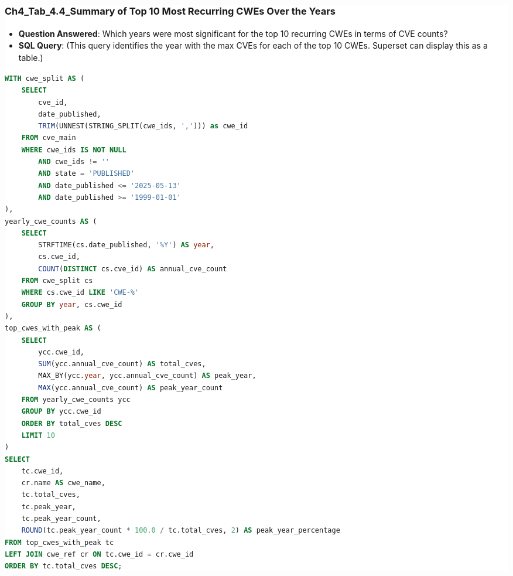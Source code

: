### **Ch4_Tab_4.4_Summary of Top 10 Most Recurring CWEs Over the Years**

* **Question Answered**: Which years were most significant for the top 10 recurring CWEs in terms of CVE counts?  
* **SQL Query**: (This query identifies the year with the max CVEs for each of the top 10 CWEs. Superset can display this as a table.)  
```sql
WITH cwe_split AS (
    SELECT 
        cve_id,
        date_published,
        TRIM(UNNEST(STRING_SPLIT(cwe_ids, ','))) as cwe_id
    FROM cve_main 
    WHERE cwe_ids IS NOT NULL 
        AND cwe_ids != ''
        AND state = 'PUBLISHED'
        AND date_published <= '2025-05-13'
        AND date_published >= '1999-01-01'
),
yearly_cwe_counts AS (
    SELECT 
        STRFTIME(cs.date_published, '%Y') AS year,
        cs.cwe_id,
        COUNT(DISTINCT cs.cve_id) AS annual_cve_count
    FROM cwe_split cs
    WHERE cs.cwe_id LIKE 'CWE-%'
    GROUP BY year, cs.cwe_id
),
top_cwes_with_peak AS (
    SELECT 
        ycc.cwe_id,
        SUM(ycc.annual_cve_count) AS total_cves,
        MAX_BY(ycc.year, ycc.annual_cve_count) AS peak_year,
        MAX(ycc.annual_cve_count) AS peak_year_count
    FROM yearly_cwe_counts ycc
    GROUP BY ycc.cwe_id
    ORDER BY total_cves DESC
    LIMIT 10
)
SELECT 
    tc.cwe_id,
    cr.name AS cwe_name,
    tc.total_cves,
    tc.peak_year,
    tc.peak_year_count,
    ROUND(tc.peak_year_count * 100.0 / tc.total_cves, 2) AS peak_year_percentage
FROM top_cwes_with_peak tc
LEFT JOIN cwe_ref cr ON tc.cwe_id = cr.cwe_id
ORDER BY tc.total_cves DESC;
```
